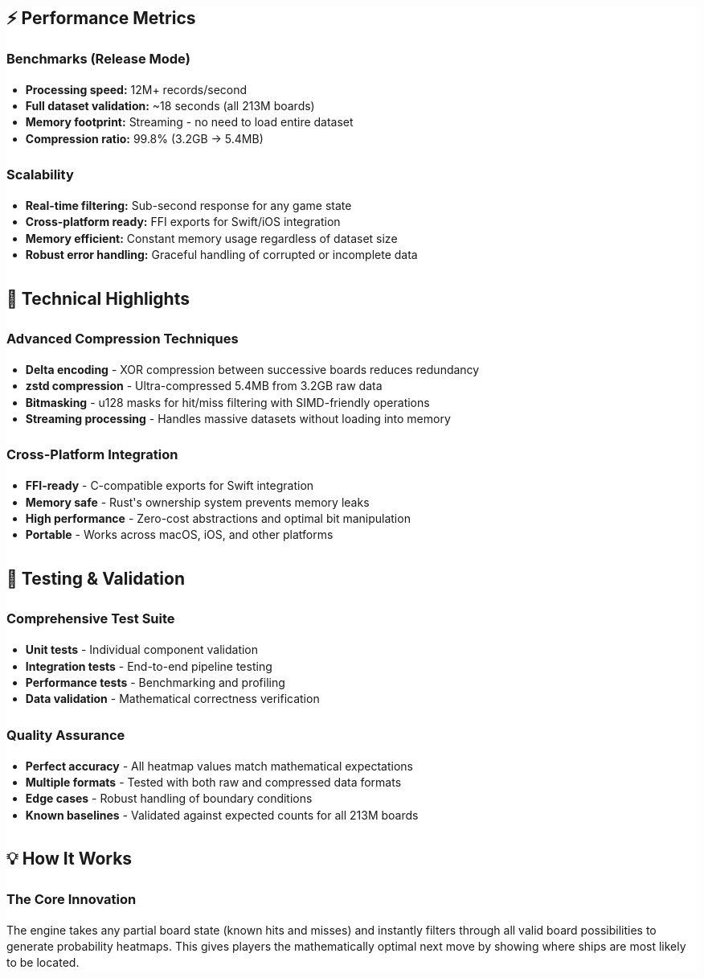 ## ⚡ Performance Metrics

### Benchmarks (Release Mode)
- **Processing speed:** 12M+ records/second
- **Full dataset validation:** ~18 seconds (all 213M boards)
- **Memory footprint:** Streaming - no need to load entire dataset
- **Compression ratio:** 99.8% (3.2GB → 5.4MB)

### Scalability
- **Real-time filtering:** Sub-second response for any game state
- **Cross-platform ready:** FFI exports for Swift/iOS integration
- **Memory efficient:** Constant memory usage regardless of dataset size
- **Robust error handling:** Graceful handling of corrupted or incomplete data

## 🧠 Technical Highlights

### Advanced Compression Techniques
- **Delta encoding** - XOR compression between successive boards reduces redundancy
- **zstd compression** - Ultra-compressed 5.4MB from 3.2GB raw data
- **Bitmasking** - u128 masks for hit/miss filtering with SIMD-friendly operations
- **Streaming processing** - Handles massive datasets without loading into memory

### Cross-Platform Integration
- **FFI-ready** - C-compatible exports for Swift integration
- **Memory safe** - Rust's ownership system prevents memory leaks
- **High performance** - Zero-cost abstractions and optimal bit manipulation
- **Portable** - Works across macOS, iOS, and other platforms

## 🧪 Testing & Validation

### Comprehensive Test Suite
- **Unit tests** - Individual component validation
- **Integration tests** - End-to-end pipeline testing
- **Performance tests** - Benchmarking and profiling
- **Data validation** - Mathematical correctness verification

### Quality Assurance
- **Perfect accuracy** - All heatmap values match mathematical expectations
- **Multiple formats** - Tested with both raw and compressed data formats
- **Edge cases** - Robust handling of boundary conditions
- **Known baselines** - Validated against expected counts for all 213M boards

## 💡 How It Works

### The Core Innovation
The engine takes any partial board state (known hits and misses) and instantly filters through all valid board possibilities to generate probability heatmaps. This gives players the mathematically optimal next move by showing where ships are most likely to be located.

